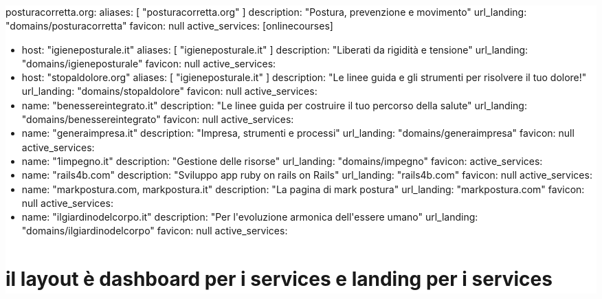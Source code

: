   posturacorretta.org:
    aliases: [ "posturacorretta.org" ]
    description: "Postura, prevenzione e movimento"
    url_landing: "domains/posturacorretta"
    favicon: null
    active_services: [onlinecourses]
  - host: "igieneposturale.it"
    aliases: [ "igieneposturale.it" ]
    description: "Liberati da rigidità e tensione"
    url_landing: "domains/igieneposturale"
    favicon: null
    active_services: 
  - host: "stopaldolore.org"
    aliases: [ "igieneposturale.it" ]
    description: "Le linee guida e gli strumenti per risolvere il tuo dolore!"
    url_landing: "domains/stopaldolore"
    favicon: null
    active_services: 
  - name: "benessereintegrato.it"
    description: "Le linee guida per costruire il tuo percorso della salute"
    url_landing: "domains/benessereintegrato"
    favicon: null
    active_services: 
  - name: "generaimpresa.it"
    description: "Impresa, strumenti e processi"
    url_landing: "domains/generaimpresa"
    favicon: null
    active_services: 
  - name: "1impegno.it"
    description: "Gestione delle risorse"
    url_landing: "domains/impegno"
    favicon: 
    active_services: 
  - name: "rails4b.com"
    description: "Sviluppo app ruby on rails on Rails"
    url_landing: "rails4b.com"
    favicon: null
    active_services: 
  - name: "markpostura.com, markpostura.it"
    description: "La pagina di mark postura"
    url_landing: "markpostura.com"
    favicon: null
    active_services: 
  - name: "ilgiardinodelcorpo.it"
    description: "Per l'evoluzione armonica dell'essere umano"
    url_landing: "domains/ilgiardinodelcorpo"
    favicon: null
    active_services: 
       
       
  # il layout è dashboard per i services e landing per i services
